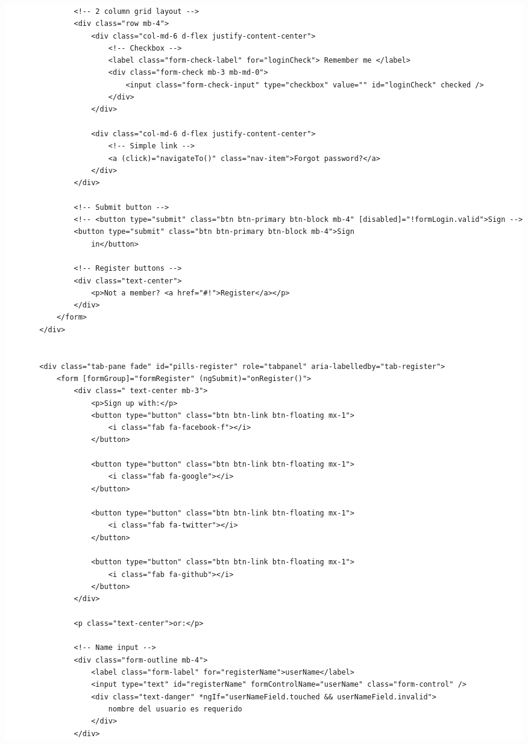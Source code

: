                     <!-- 2 column grid layout -->
                    <div class="row mb-4">
                        <div class="col-md-6 d-flex justify-content-center">
                            <!-- Checkbox -->
                            <label class="form-check-label" for="loginCheck"> Remember me </label>
                            <div class="form-check mb-3 mb-md-0">
                                <input class="form-check-input" type="checkbox" value="" id="loginCheck" checked />
                            </div>
                        </div>

                        <div class="col-md-6 d-flex justify-content-center">
                            <!-- Simple link -->
                            <a (click)="navigateTo()" class="nav-item">Forgot password?</a>
                        </div>
                    </div>

                    <!-- Submit button -->
                    <!-- <button type="submit" class="btn btn-primary btn-block mb-4" [disabled]="!formLogin.valid">Sign -->
                    <button type="submit" class="btn btn-primary btn-block mb-4">Sign
                        in</button>

                    <!-- Register buttons -->
                    <div class="text-center">
                        <p>Not a member? <a href="#!">Register</a></p>
                    </div>
                </form>
            </div>


            <div class="tab-pane fade" id="pills-register" role="tabpanel" aria-labelledby="tab-register">
                <form [formGroup]="formRegister" (ngSubmit)="onRegister()">
                    <div class=" text-center mb-3">
                        <p>Sign up with:</p>
                        <button type="button" class="btn btn-link btn-floating mx-1">
                            <i class="fab fa-facebook-f"></i>
                        </button>

                        <button type="button" class="btn btn-link btn-floating mx-1">
                            <i class="fab fa-google"></i>
                        </button>

                        <button type="button" class="btn btn-link btn-floating mx-1">
                            <i class="fab fa-twitter"></i>
                        </button>

                        <button type="button" class="btn btn-link btn-floating mx-1">
                            <i class="fab fa-github"></i>
                        </button>
                    </div>

                    <p class="text-center">or:</p>

                    <!-- Name input -->
                    <div class="form-outline mb-4">
                        <label class="form-label" for="registerName">userName</label>
                        <input type="text" id="registerName" formControlName="userName" class="form-control" />
                        <div class="text-danger" *ngIf="userNameField.touched && userNameField.invalid">
                            nombre del usuario es requerido
                        </div>
                    </div>
